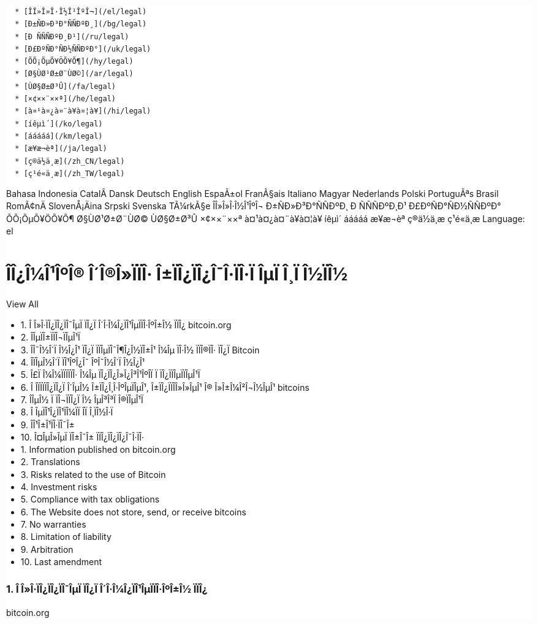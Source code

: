       * [ÎÎ»Î»Î·Î½Î¹ÎºÎ¬](/el/legal)
      * [Ð±ÑÐ»Ð³Ð°ÑÑÐºÐ¸](/bg/legal)
      * [Ð ÑÑÑÐºÐ¸Ð¹](/ru/legal)
      * [Ð£ÐºÑÐ°ÑÐ½ÑÑÐºÐ°](/uk/legal)
      * [ÕÕ¡ÕµÕ¥ÖÕ¥Õ¶](/hy/legal)
      * [Ø§ÙØ¹Ø±Ø¨ÙØ©](/ar/legal)
      * [ÙØ§Ø±Ø³Û](/fa/legal)
      * [×¢××¨××ª](/he/legal)
      * [à¤¹à¤¿à¤¨à¥à¤¦à¥](/hi/legal)
      * [íêµ­ì´](/ko/legal)
      * [ááááá](/km/legal)
      * [æ¥æ¬èª](/ja/legal)
      * [ç®ä½ä¸­æ](/zh_CN/legal)
      * [ç¹é«ä¸­æ](/zh_TW/legal)

Bahasa Indonesia CatalÃ  Dansk Deutsch English EspaÃ±ol FranÃ§ais Italiano
Magyar Nederlands Polski PortuguÃªs Brasil RomÃ¢nÄ SlovenÅ¡Äina Srpski
Svenska TÃ¼rkÃ§e ÎÎ»Î»Î·Î½Î¹ÎºÎ¬ Ð±ÑÐ»Ð³Ð°ÑÑÐºÐ¸ Ð ÑÑÑÐºÐ¸Ð¹
Ð£ÐºÑÐ°ÑÐ½ÑÑÐºÐ° ÕÕ¡ÕµÕ¥ÖÕ¥Õ¶ Ø§ÙØ¹Ø±Ø¨ÙØ© ÙØ§Ø±Ø³Û ×¢××¨××ª
à¤¹à¤¿à¤¨à¥à¤¦à¥ íêµ­ì´ ááááá æ¥æ¬èª ç®ä½ä¸­æ
ç¹é«ä¸­æ Language: el

# ÎÎ¿Î¼Î¹ÎºÎ® Î´Î®Î»ÏÏÎ· Î±ÏÎ¿ÏÎ¿Î¯Î·ÏÎ·Ï ÎµÏ Î¸Ï Î½ÏÎ½

View All

  * 1\. Î Î»Î·ÏÎ¿ÏÎ¿ÏÎ¯ÎµÏ ÏÎ¿Ï Î´Î·Î¼Î¿ÏÎ¹ÎµÏÏÎ·ÎºÎ±Î½ ÏÏÎ¿ bitcoin.org
  * 2\. ÎÎµÏÎ±ÏÏÎ¬ÏÎµÎ¹Ï
  * 3\. ÎÎ¯Î½Î´Ï Î½Î¿Î¹ ÏÎ¿Ï ÏÏÎµÏÎ¯Î¶Î¿Î½ÏÎ±Î¹ Î¼Îµ ÏÎ·Î½ ÏÏÎ®ÏÎ· ÏÎ¿Ï Bitcoin
  * 4\. ÎÏÎµÎ½Î´Ï ÏÎ¹ÎºÎ¿Î¯ ÎºÎ¯Î½Î´Ï Î½Î¿Î¹
  * 5\. Î£Ï Î¼Î¼ÏÏÏÏÏÎ· Î¼Îµ ÏÎ¿ÏÎ¿Î»Î¿Î³Î¹ÎºÎ­Ï Ï ÏÎ¿ÏÏÎµÏÏÎµÎ¹Ï
  * 6\. Î ÎÏÏÏÏÎ¿ÏÎ¿Ï Î´ÎµÎ½ Î±ÏÎ¿Î¸Î·ÎºÎµÏÎµÎ¹, Î±ÏÎ¿ÏÏÎ­Î»Î»ÎµÎ¹ Î® Î»Î±Î¼Î²Î¬Î½ÎµÎ¹ bitcoins
  * 7\. ÎÎµÎ½ Ï ÏÎ¬ÏÏÎ¿Ï Î½ ÎµÎ³Î³Ï Î®ÏÎµÎ¹Ï
  * 8\. Î ÎµÏÎ¹Î¿ÏÎ¹ÏÎ¼ÏÏ ÎÏ Î¸ÏÎ½Î·Ï
  * 9\. ÎÎ¹Î±Î¹ÏÎ·ÏÎ¯Î±
  * 10\. Î¤ÎµÎ»ÎµÏ ÏÎ±Î¯Î± ÏÏÎ¿ÏÎ¿ÏÎ¿Î¯Î·ÏÎ·
  * 1\. Information published on bitcoin.org
  * 2\. Translations
  * 3\. Risks related to the use of Bitcoin
  * 4\. Investment risks
  * 5\. Compliance with tax obligations
  * 6\. The Website does not store, send, or receive bitcoins
  * 7\. No warranties
  * 8\. Limitation of liability 
  * 9\. Arbitration
  * 10\. Last amendment

### 1\. Î Î»Î·ÏÎ¿ÏÎ¿ÏÎ¯ÎµÏ ÏÎ¿Ï Î´Î·Î¼Î¿ÏÎ¹ÎµÏÏÎ·ÎºÎ±Î½ ÏÏÎ¿
bitcoin.org

